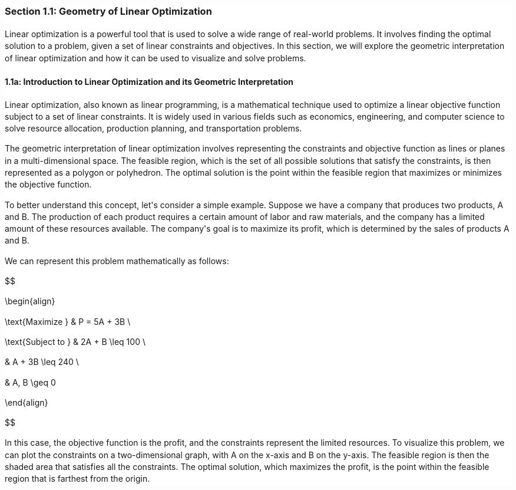 

### Section 1.1: Geometry of Linear Optimization



Linear optimization is a powerful tool that is used to solve a wide range of real-world problems. It involves finding the optimal solution to a problem, given a set of linear constraints and objectives. In this section, we will explore the geometric interpretation of linear optimization and how it can be used to visualize and solve problems.



#### 1.1a: Introduction to Linear Optimization and its Geometric Interpretation



Linear optimization, also known as linear programming, is a mathematical technique used to optimize a linear objective function subject to a set of linear constraints. It is widely used in various fields such as economics, engineering, and computer science to solve resource allocation, production planning, and transportation problems.



The geometric interpretation of linear optimization involves representing the constraints and objective function as lines or planes in a multi-dimensional space. The feasible region, which is the set of all possible solutions that satisfy the constraints, is then represented as a polygon or polyhedron. The optimal solution is the point within the feasible region that maximizes or minimizes the objective function.



To better understand this concept, let's consider a simple example. Suppose we have a company that produces two products, A and B. The production of each product requires a certain amount of labor and raw materials, and the company has a limited amount of these resources available. The company's goal is to maximize its profit, which is determined by the sales of products A and B.



We can represent this problem mathematically as follows:



$$

\begin{align}

\text{Maximize } & P = 5A + 3B \\

\text{Subject to } & 2A + B \leq 100 \\

& A + 3B \leq 240 \\

& A, B \geq 0

\end{align}

$$



In this case, the objective function is the profit, and the constraints represent the limited resources. To visualize this problem, we can plot the constraints on a two-dimensional graph, with A on the x-axis and B on the y-axis. The feasible region is then the shaded area that satisfies all the constraints. The optimal solution, which maximizes the profit, is the point within the feasible region that is farthest from the origin.
